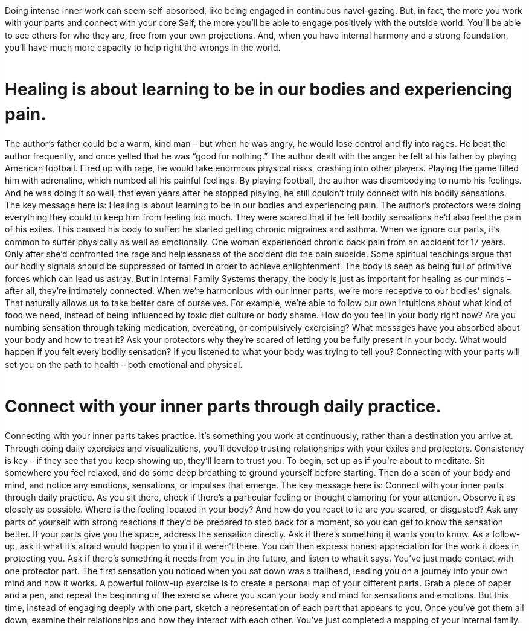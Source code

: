 Doing intense inner work can seem self-absorbed, like being engaged in continuous navel-gazing. But, in fact, the more you work with your parts and connect with your core Self, the more you’ll be able to engage positively with the outside world. You’ll be able to see others for who they are, free from your own projections. And, when you have internal harmony and a strong foundation, you’ll have much more capacity to help right the wrongs in the world.

# Healing is about learning to be in our bodies and experiencing pain.
The author’s father could be a warm, kind man – but when he was angry, he would lose control and fly into rages. He beat the author frequently, and once yelled that he was “good for nothing.”
The author dealt with the anger he felt at his father by playing American football. Fired up with rage, he would take enormous physical risks, crashing into other players. Playing the game filled him with adrenaline, which numbed all his painful feelings.
By playing football, the author was disembodying to numb his feelings. And he was doing it so well, that even years after he stopped playing, he still couldn’t truly connect with his bodily sensations.
The key message here is: Healing is about learning to be in our bodies and experiencing pain.
The author’s protectors were doing everything they could to keep him from feeling too much. They were scared that if he felt bodily sensations he’d also feel the pain of his exiles. This caused his body to suffer: he started getting chronic migraines and asthma.
When we ignore our parts, it’s common to suffer physically as well as emotionally. One woman experienced chronic back pain from an accident for 17 years. Only after she’d confronted the rage and helplessness of the accident did the pain subside.
Some spiritual teachings argue that our bodily signals should be suppressed or tamed in order to achieve enlightenment. The body is seen as being full of primitive forces which can lead us astray. But in Internal Family Systems therapy, the body is just as important for healing as our minds – after all, they’re intimately connected.
When we’re harmonious with our inner parts, we’re more receptive to our bodies’ signals. That naturally allows us to take better care of ourselves. For example, we’re able to follow our own intuitions about what kind of food we need, instead of being influenced by toxic diet culture or body shame.
How do you feel in your body right now? Are you numbing sensation through taking medication, overeating, or compulsively exercising? What messages have you absorbed about your body and how to treat it?
Ask your protectors why they’re scared of letting you be fully present in your body. What would happen if you felt every bodily sensation? If you listened to what your body was trying to tell you?
Connecting with your parts will set you on the path to health – both emotional and physical.

# Connect with your inner parts through daily practice.
Connecting with your inner parts takes practice. It’s something you work at continuously, rather than a destination you arrive at. Through doing daily exercises and visualizations, you’ll develop trusting relationships with your exiles and protectors. Consistency is key – if they see that you keep showing up, they’ll learn to trust you.
To begin, set up as if you’re about to meditate. Sit somewhere you feel relaxed, and do some deep breathing to ground yourself before starting. Then do a scan of your body and mind, and notice any emotions, sensations, or impulses that emerge.
The key message here is: Connect with your inner parts through daily practice.
As you sit there, check if there’s a particular feeling or thought clamoring for your attention. Observe it as closely as possible. Where is the feeling located in your body? And how do you react to it: are you scared, or disgusted? Ask any parts of yourself with strong reactions if they’d be prepared to step back for a moment, so you can get to know the sensation better.
If your parts give you the space, address the sensation directly. Ask if there’s something it wants you to know. As a follow-up, ask it what it’s afraid would happen to you if it weren’t there.
You can then express honest appreciation for the work it does in protecting you. Ask if there’s something it needs from you in the future, and listen to what it says.
You’ve just made contact with one protector part. The first sensation you noticed when you sat down was a trailhead, leading you on a journey into your own mind and how it works. A powerful follow-up exercise is to create a personal map of your different parts. Grab a piece of paper and a pen, and repeat the beginning of the exercise where you scan your body and mind for sensations and emotions.
But this time, instead of engaging deeply with one part, sketch a representation of each part that appears to you. Once you’ve got them all down, examine their relationships and how they interact with each other. You’ve just completed a mapping of your internal family.